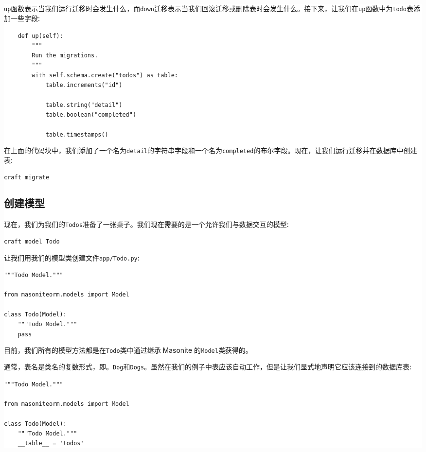`up`函数表示当我们运行迁移时会发生什么，而`down`迁移表示当我们回滚迁移或删除表时会发生什么。接下来，让我们在`up`函数中为`todo`表添加一些字段:

```
    def up(self):
        """
        Run the migrations.
        """
        with self.schema.create("todos") as table:
            table.increments("id")

            table.string("detail")
            table.boolean("completed")

            table.timestamps()

```

在上面的代码块中，我们添加了一个名为`detail`的字符串字段和一个名为`completed`的布尔字段。现在，让我们运行迁移并在数据库中创建表:

```
craft migrate

```

## 创建模型

现在，我们为我们的`Todos`准备了一张桌子。我们现在需要的是一个允许我们与数据交互的模型:

```
craft model Todo

```

让我们用我们的模型类创建文件`app/Todo.py`:

```
"""Todo Model."""

from masoniteorm.models import Model

class Todo(Model):
    """Todo Model."""
    pass

```

目前，我们所有的模型方法都是在`Todo`类中通过继承 Masonite 的`Model`类获得的。

通常，表名是类名的复数形式，即。`Dog`和`Dogs`。虽然在我们的例子中表应该自动工作，但是让我们显式地声明它应该连接到的数据库表:

```
"""Todo Model."""

from masoniteorm.models import Model

class Todo(Model):
    """Todo Model."""
    __table__ = 'todos'

```
